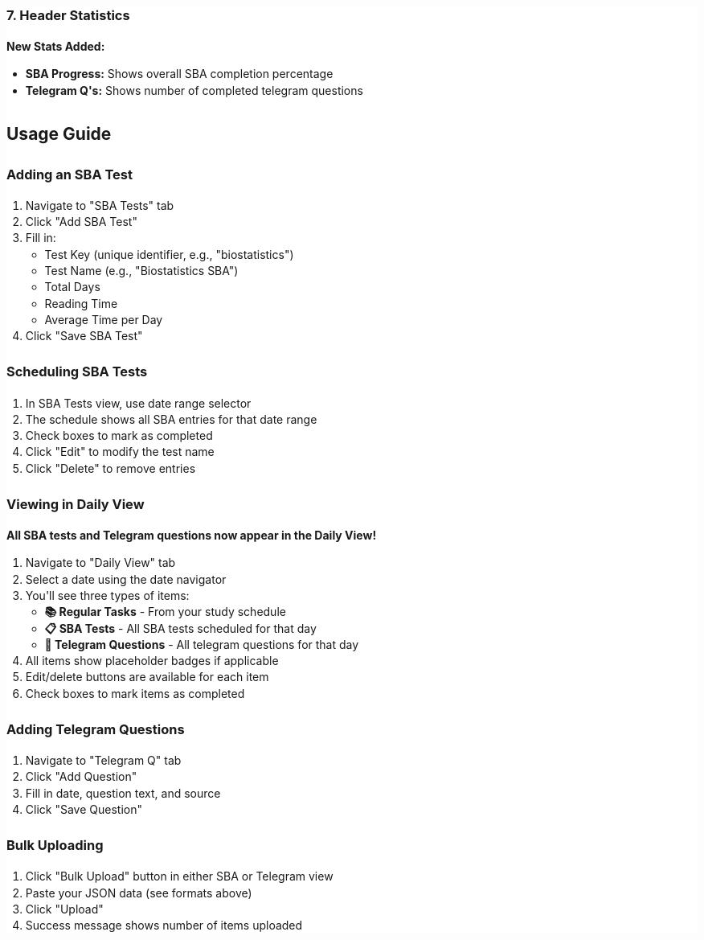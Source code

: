 ### 7. Header Statistics

**New Stats Added:**
- **SBA Progress:** Shows overall SBA completion percentage
- **Telegram Q's:** Shows number of completed telegram questions

## Usage Guide

### Adding an SBA Test

1. Navigate to "SBA Tests" tab
2. Click "Add SBA Test"
3. Fill in:
   - Test Key (unique identifier, e.g., "biostatistics")
   - Test Name (e.g., "Biostatistics SBA")
   - Total Days
   - Reading Time
   - Average Time per Day
4. Click "Save SBA Test"

### Scheduling SBA Tests

1. In SBA Tests view, use date range selector
2. The schedule shows all SBA entries for that date range
3. Check boxes to mark as completed
4. Click "Edit" to modify the test name
5. Click "Delete" to remove entries

### Viewing in Daily View

**All SBA tests and Telegram questions now appear in the Daily View!**

1. Navigate to "Daily View" tab
2. Select a date using the date navigator
3. You'll see three types of items:
   - **📚 Regular Tasks** - From your study schedule
   - **📋 SBA Tests** - All SBA tests scheduled for that day
   - **💬 Telegram Questions** - All telegram questions for that day
4. All items show placeholder badges if applicable
5. Edit/delete buttons are available for each item
6. Check boxes to mark items as completed

### Adding Telegram Questions

1. Navigate to "Telegram Q" tab
2. Click "Add Question"
3. Fill in date, question text, and source
4. Click "Save Question"

### Bulk Uploading

1. Click "Bulk Upload" button in either SBA or Telegram view
2. Paste your JSON data (see formats above)
3. Click "Upload"
4. Success message shows number of items uploaded
